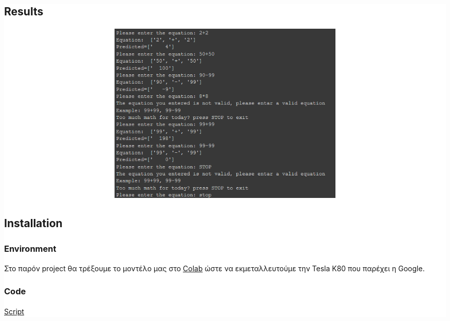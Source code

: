 ## Results

<p align="center">
<img width="50%" src="img/results.png" />



## Installation

### Environment 

Στο παρόν project θα τρέξουμε το μοντέλο μας στο [Colab](https://medium.com/deep-learning-turkey/google-colab-free-gpu-tutorial-e113627b9f5d) ώστε να εκμεταλλευτούμε την Tesla K80 που παρέχει η Google.

### Code

[Script](https://colab.research.google.com/drive/1jkauwkKHXok0grLneRLPmkmslgW4wvP4?usp=sharing)
